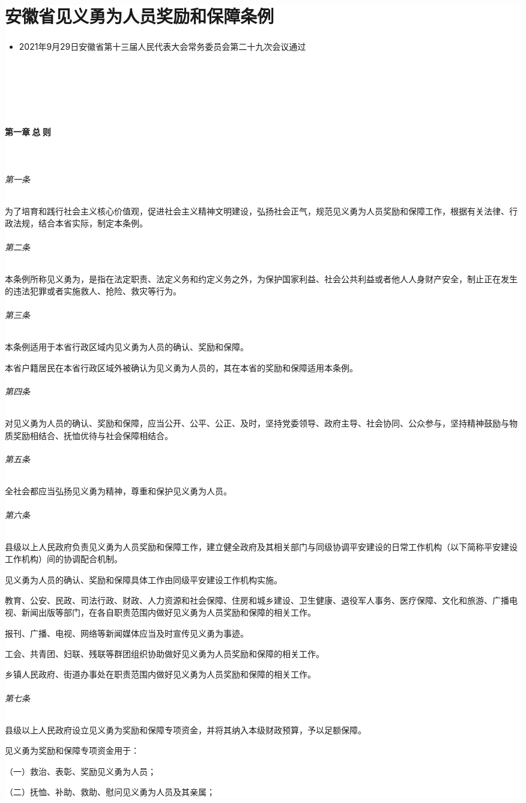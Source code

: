 # 安徽省见义勇为人员奖励和保障条例

- 2021年9月29日安徽省第十三届人民代表大会常务委员会第二十九次会议通过



​

​

​

#### 第一章 总 则

​

###### 第一条

为了培育和践行社会主义核心价值观，促进社会主义精神文明建设，弘扬社会正气，规范见义勇为人员奖励和保障工作，根据有关法律、行政法规，结合本省实际，制定本条例。

###### 第二条

本条例所称见义勇为，是指在法定职责、法定义务和约定义务之外，为保护国家利益、社会公共利益或者他人人身财产安全，制止正在发生的违法犯罪或者实施救人、抢险、救灾等行为。

###### 第三条

本条例适用于本省行政区域内见义勇为人员的确认、奖励和保障。

本省户籍居民在本省行政区域外被确认为见义勇为人员的，其在本省的奖励和保障适用本条例。

###### 第四条

对见义勇为人员的确认、奖励和保障，应当公开、公平、公正、及时，坚持党委领导、政府主导、社会协同、公众参与，坚持精神鼓励与物质奖励相结合、抚恤优待与社会保障相结合。

###### 第五条

全社会都应当弘扬见义勇为精神，尊重和保护见义勇为人员。

###### 第六条

县级以上人民政府负责见义勇为人员奖励和保障工作，建立健全政府及其相关部门与同级协调平安建设的日常工作机构（以下简称平安建设工作机构）间的协调配合机制。

见义勇为人员的确认、奖励和保障具体工作由同级平安建设工作机构实施。

教育、公安、民政、司法行政、财政、人力资源和社会保障、住房和城乡建设、卫生健康、退役军人事务、医疗保障、文化和旅游、广播电视、新闻出版等部门，在各自职责范围内做好见义勇为人员奖励和保障的相关工作。

报刊、广播、电视、网络等新闻媒体应当及时宣传见义勇为事迹。

工会、共青团、妇联、残联等群团组织协助做好见义勇为人员奖励和保障的相关工作。

乡镇人民政府、街道办事处在职责范围内做好见义勇为人员奖励和保障的相关工作。

###### 第七条

县级以上人民政府设立见义勇为奖励和保障专项资金，并将其纳入本级财政预算，予以足额保障。

见义勇为奖励和保障专项资金用于：

（一）救治、表彰、奖励见义勇为人员；

（二）抚恤、补助、救助、慰问见义勇为人员及其亲属；
